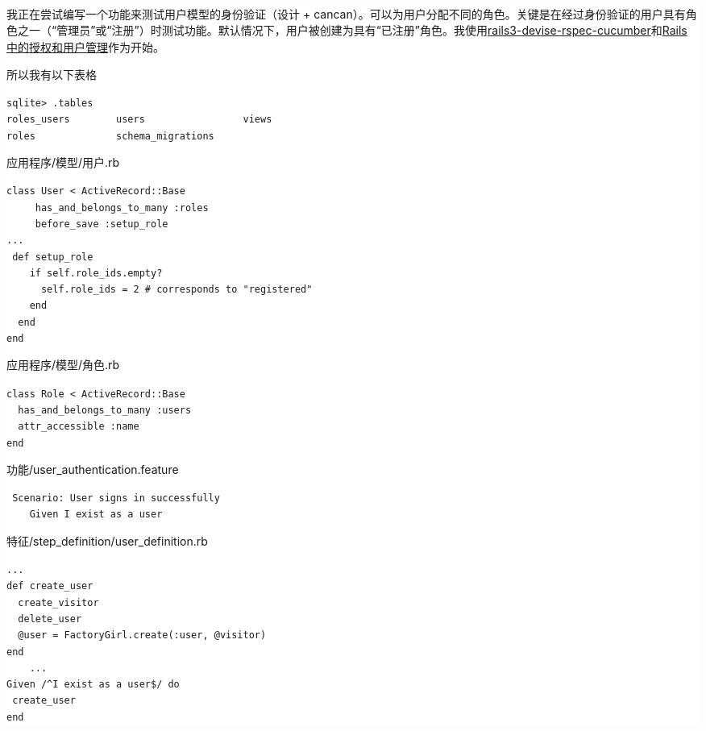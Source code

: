 我正在尝试编写一个功能来测试用户模型的身份验证（设计 + cancan）。可以为用户分配不同的角色。关键是在经过身份验证的用户具有角色之一（“管理员”或“注册”）时测试功能。默认情况下，用户被创建为具有“已注册”角色。我使用[rails3-devise-rspec-cucumber](https://github.com/RailsApps/rails3-devise-rspec-cucumber/)和[Rails 中的授权和用户管理](http://edapx.com/2012/04/18/authorization-and-user-management-in-rails/)作为开始。

所以我有以下表格

```
sqlite> .tables
roles_users        users                 views           
roles              schema_migrations 
```

应用程序/模型/用户.rb

```
class User < ActiveRecord::Base
     has_and_belongs_to_many :roles
     before_save :setup_role
...
 def setup_role 
    if self.role_ids.empty?     
      self.role_ids = 2 # corresponds to "registered"
    end
  end
end 
```

应用程序/模型/角色.rb

```
class Role < ActiveRecord::Base
  has_and_belongs_to_many :users
  attr_accessible :name
end 
```

功能/user_authentication.feature

```
 Scenario: User signs in successfully
    Given I exist as a user 
```

特征/step_definition/user_definition.rb

```
...
def create_user
  create_visitor
  delete_user
  @user = FactoryGirl.create(:user, @visitor)
end     
    ...
Given /^I exist as a user$/ do
 create_user
end 
```
